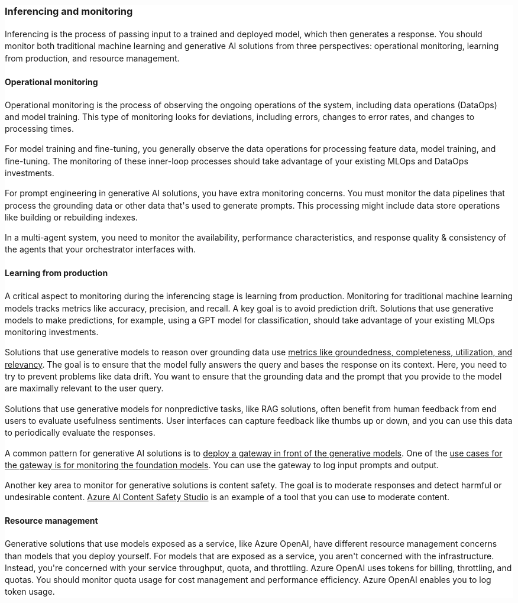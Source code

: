 ### Inferencing and monitoring

Inferencing is the process of passing input to a trained and deployed model, which then generates a response. You should monitor both traditional machine learning and generative AI solutions from three perspectives: operational monitoring, learning from production, and resource management.

#### Operational monitoring

Operational monitoring is the process of observing the ongoing operations of the system, including data operations (DataOps) and model training. This type of monitoring looks for deviations, including errors, changes to error rates, and changes to processing times.

For model training and fine-tuning, you generally observe the data operations for processing feature data, model training, and fine-tuning. The monitoring of these inner-loop processes should take advantage of your existing MLOps and DataOps investments.

For prompt engineering in generative AI solutions, you have extra monitoring concerns. You must monitor the data pipelines that process the grounding data or other data that's used to generate prompts. This processing might include data store operations like building or rebuilding indexes.

In a multi-agent system, you need to monitor the availability, performance characteristics, and response quality & consistency of the agents that your orchestrator interfaces with.

#### Learning from production

A critical aspect to monitoring during the inferencing stage is learning from production. Monitoring for traditional machine learning models tracks metrics like accuracy, precision, and recall. A key goal is to avoid prediction drift. Solutions that use generative models to make predictions, for example, using a GPT model for classification, should take advantage of your existing MLOps monitoring investments.

Solutions that use generative models to reason over grounding data use [metrics like groundedness, completeness, utilization, and relevancy](rag/rag-llm-evaluation-phase.md#language-model-evaluation-metrics). The goal is to ensure that the model fully answers the query and bases the response on its context. Here, you need to try to prevent problems like data drift. You want to ensure that the grounding data and the prompt that you provide to the model are maximally relevant to the user query.

Solutions that use generative models for nonpredictive tasks, like RAG solutions, often benefit from human feedback from end users to evaluate usefulness sentiments. User interfaces can capture feedback like thumbs up or down, and you can use this data to periodically evaluate the responses.

A common pattern for generative AI solutions is to [deploy a gateway in front of the generative models](azure-openai-gateway-guide.yml). One of the [use cases for the gateway is for monitoring the foundation models](azure-openai-gateway-monitoring.yml). You can use the gateway to log input prompts and output.

Another key area to monitor for generative solutions is content safety. The goal is to moderate responses and detect harmful or undesirable content. [Azure AI Content Safety Studio](/azure/ai-services/content-safety/overview#content-safety-studio) is an example of a tool that you can use to moderate content.

#### Resource management

Generative solutions that use models exposed as a service, like Azure OpenAI, have different resource management concerns than models that you deploy yourself. For models that are exposed as a service, you aren't concerned with the infrastructure. Instead, you're concerned with your service throughput, quota, and throttling. Azure OpenAI uses tokens for billing, throttling, and quotas. You should monitor quota usage for cost management and performance efficiency. Azure OpenAI enables you to log token usage.
